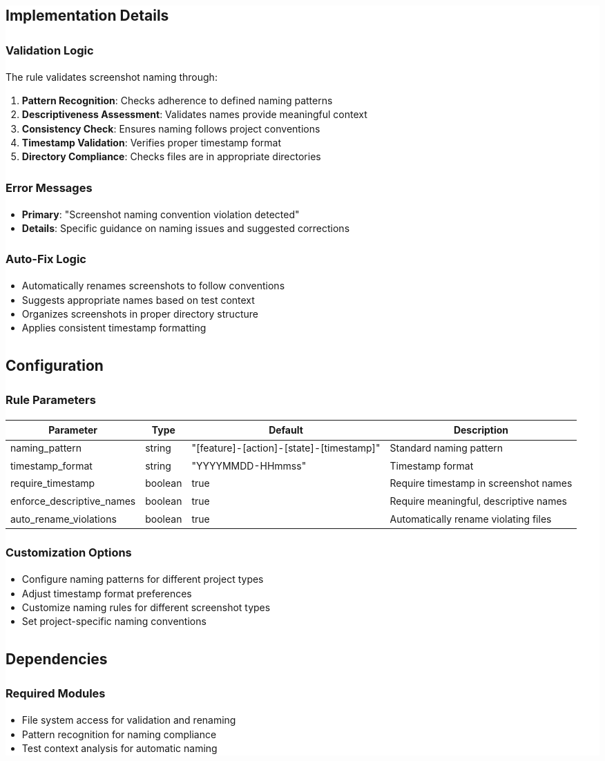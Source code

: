 ## Implementation Details

### Validation Logic
The rule validates screenshot naming through:
1. **Pattern Recognition**: Checks adherence to defined naming patterns
2. **Descriptiveness Assessment**: Validates names provide meaningful context
3. **Consistency Check**: Ensures naming follows project conventions
4. **Timestamp Validation**: Verifies proper timestamp format
5. **Directory Compliance**: Checks files are in appropriate directories

### Error Messages
- **Primary**: "Screenshot naming convention violation detected"
- **Details**: Specific guidance on naming issues and suggested corrections

### Auto-Fix Logic
- Automatically renames screenshots to follow conventions
- Suggests appropriate names based on test context
- Organizes screenshots in proper directory structure
- Applies consistent timestamp formatting

## Configuration

### Rule Parameters
| Parameter | Type | Default | Description |
|-----------|------|---------|-------------|
| naming_pattern | string | "[feature]-[action]-[state]-[timestamp]" | Standard naming pattern |
| timestamp_format | string | "YYYYMMDD-HHmmss" | Timestamp format |
| require_timestamp | boolean | true | Require timestamp in screenshot names |
| enforce_descriptive_names | boolean | true | Require meaningful, descriptive names |
| auto_rename_violations | boolean | true | Automatically rename violating files |

### Customization Options
- Configure naming patterns for different project types
- Adjust timestamp format preferences
- Customize naming rules for different screenshot types
- Set project-specific naming conventions

## Dependencies

### Required Modules
- File system access for validation and renaming
- Pattern recognition for naming compliance
- Test context analysis for automatic naming
